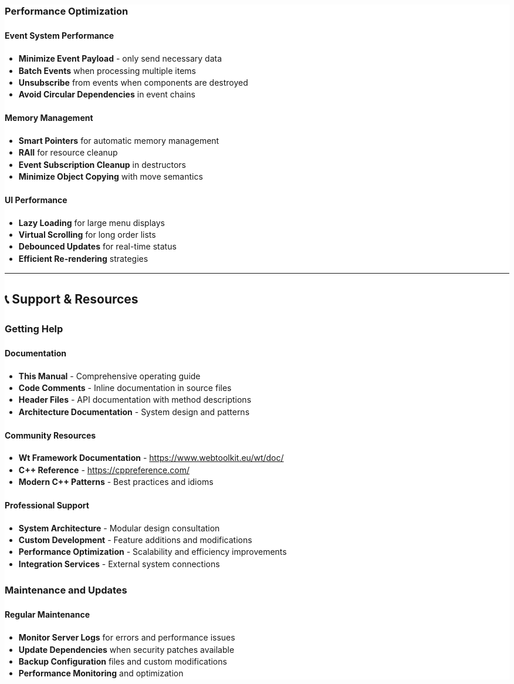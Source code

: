 ### Performance Optimization

#### Event System Performance
- **Minimize Event Payload** - only send necessary data
- **Batch Events** when processing multiple items
- **Unsubscribe** from events when components are destroyed
- **Avoid Circular Dependencies** in event chains

#### Memory Management
- **Smart Pointers** for automatic memory management
- **RAII** for resource cleanup
- **Event Subscription Cleanup** in destructors
- **Minimize Object Copying** with move semantics

#### UI Performance
- **Lazy Loading** for large menu displays
- **Virtual Scrolling** for long order lists
- **Debounced Updates** for real-time status
- **Efficient Re-rendering** strategies

---

## 📞 Support & Resources

### Getting Help

#### Documentation
- **This Manual** - Comprehensive operating guide
- **Code Comments** - Inline documentation in source files
- **Header Files** - API documentation with method descriptions
- **Architecture Documentation** - System design and patterns

#### Community Resources
- **Wt Framework Documentation** - https://www.webtoolkit.eu/wt/doc/
- **C++ Reference** - https://cppreference.com/
- **Modern C++ Patterns** - Best practices and idioms

#### Professional Support
- **System Architecture** - Modular design consultation
- **Custom Development** - Feature additions and modifications
- **Performance Optimization** - Scalability and efficiency improvements
- **Integration Services** - External system connections

### Maintenance and Updates

#### Regular Maintenance
- **Monitor Server Logs** for errors and performance issues
- **Update Dependencies** when security patches available
- **Backup Configuration** files and custom modifications
- **Performance Monitoring** and optimization
